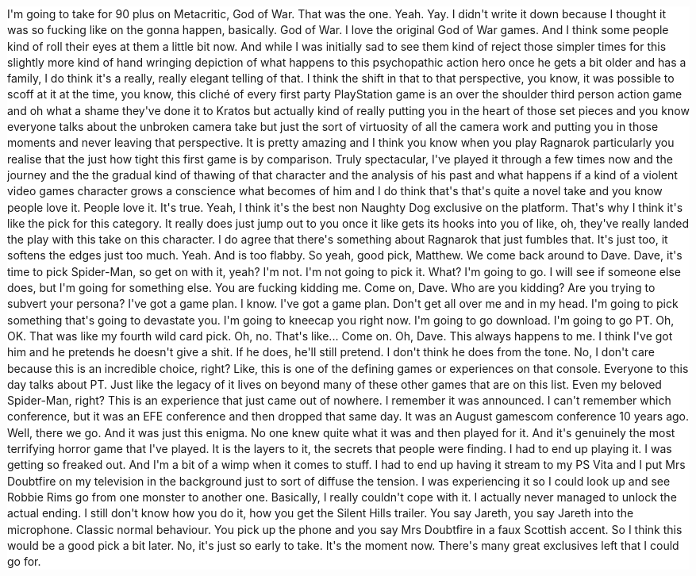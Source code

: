 I'm going to take for 90 plus on Metacritic, God of War.
That was the one.
Yeah. Yay.
I didn't write it down because I thought it was so fucking like on the gonna happen, basically.
God of War. I love the original God of War games. And I think some people kind of roll their eyes at them a little bit now.
And while I was initially sad to see them kind of reject those simpler times for this slightly more kind of hand wringing depiction of what happens to this psychopathic action hero once he gets a bit older and has a family, I do think it's a really, really elegant telling of that. I think the shift in that to that perspective, you know, it was possible to scoff at it at the time, you know, this cliché of every first party PlayStation game is an over the shoulder third person action game and oh what a shame they've done it to Kratos but actually kind of really putting you in the heart of those set pieces and you know everyone talks about the unbroken camera take but just the sort of virtuosity of all the camera work and putting you in those moments and never leaving that perspective. It is pretty amazing and I think you know when you play Ragnarok particularly you realise that the just how tight this first game is by comparison.
Truly spectacular, I've played it through a few times now and the journey and the the gradual kind of thawing of that character and the analysis of his past and what happens if a kind of a violent video games character grows a conscience what becomes of him and I do think that's that's quite a novel take and you know people love it.
People love it. It's true. Yeah, I think it's the best non Naughty Dog exclusive on the platform.
That's why I think it's like the pick for this category. It really does just jump out to you once it like gets its hooks into you of like, oh, they've really landed the play with this take on this character. I do agree that there's something about Ragnarok that just fumbles that.
It's just too, it softens the edges just too much.
Yeah.
And is too flabby. So yeah, good pick, Matthew. We come back around to Dave.
Dave, it's time to pick Spider-Man, so get on with it, yeah?
I'm not. I'm not going to pick it.
What?
I'm going to go. I will see if someone else does, but I'm going for something else.
You are fucking kidding me. Come on, Dave. Who are you kidding?
Are you trying to subvert your persona? I've got a game plan.
I know. I've got a game plan. Don't get all over me and in my head.
I'm going to pick something that's going to devastate you. I'm going to kneecap you right now. I'm going to go download.
I'm going to go PT.
Oh, OK. That was like my fourth wild card pick. Oh, no.
That's like...
Come on.
Oh, Dave. This always happens to me. I think I've got him and he pretends he doesn't give a shit.
If he does, he'll still pretend. I don't think he does from the tone.
No, I don't care because this is an incredible choice, right? Like, this is one of the defining games or experiences on that console. Everyone to this day talks about PT.
Just like the legacy of it lives on beyond many of these other games that are on this list. Even my beloved Spider-Man, right? This is an experience that just came out of nowhere.
I remember it was announced. I can't remember which conference, but it was an EFE conference and then dropped that same day.
It was an August gamescom conference 10 years ago.
Well, there we go. And it was just this enigma. No one knew quite what it was and then played for it.
And it's genuinely the most terrifying horror game that I've played. It is the layers to it, the secrets that people were finding. I had to end up playing it.
I was getting so freaked out. And I'm a bit of a wimp when it comes to stuff. I had to end up having it stream to my PS Vita and I put Mrs Doubtfire on my television in the background just to sort of diffuse the tension.
I was experiencing it so I could look up and see Robbie Rims go from one monster to another one. Basically, I really couldn't cope with it. I actually never managed to unlock the actual ending.
I still don't know how you do it, how you get the Silent Hills trailer.
You say Jareth, you say Jareth into the microphone. Classic normal behaviour.
You pick up the phone and you say Mrs Doubtfire in a faux Scottish accent.
So I think this would be a good pick a bit later. No, it's just so early to take.
It's the moment now. There's many great exclusives left that I could go for.